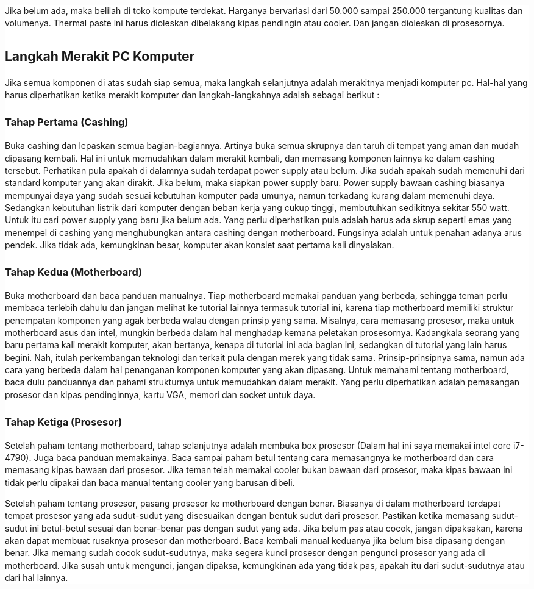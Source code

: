<p>Jika belum ada, maka belilah di toko kompute terdekat. Harganya bervariasi dari 50.000 sampai 250.000 tergantung kualitas dan volumenya. Thermal paste ini harus dioleskan dibelakang kipas pendingin atau cooler. Dan jangan dioleskan di prosesornya.</p>

## Langkah Merakit PC Komputer

<p>Jika semua komponen di atas sudah siap semua, maka langkah selanjutnya adalah merakitnya menjadi komputer pc. Hal-hal yang harus diperhatikan ketika merakit komputer dan langkah-langkahnya adalah sebagai berikut :</p>

<h3 class="{% include classh3.html %}">Tahap Pertama (Cashing)</h3>

<p>Buka cashing dan lepaskan semua bagian-bagiannya. Artinya buka semua skrupnya dan taruh di tempat yang aman dan mudah dipasang kembali. Hal ini untuk memudahkan dalam merakit kembali, dan memasang komponen lainnya ke dalam cashing tersebut. Perhatikan pula apakah di dalamnya sudah terdapat power supply atau belum. Jika sudah apakah sudah memenuhi dari standard komputer yang akan dirakit. Jika belum, maka siapkan power supply baru. Power supply bawaan cashing biasanya mempunyai daya yang sudah sesuai kebutuhan komputer pada umunya, namun terkadang kurang dalam memenuhi daya. Sedangkan kebutuhan listrik dari komputer dengan beban kerja yang cukup tinggi, membutuhkan sedikitnya sekitar 550 watt. Untuk itu cari power supply yang baru jika belum ada. Yang perlu diperhatikan pula adalah harus ada skrup seperti emas yang menempel di cashing yang menghubungkan antara cashing dengan motherboard. Fungsinya adalah untuk penahan adanya arus pendek. Jika tidak ada, kemungkinan besar, komputer akan konslet saat pertama kali dinyalakan.</p>

<h3 class="{% include classh3.html %}">Tahap Kedua (Motherboard)</h3>

<p>Buka motherboard dan baca panduan manualnya. Tiap motherboard memakai panduan yang berbeda, sehingga teman perlu membaca terlebih dahulu dan jangan melihat ke tutorial lainnya termasuk tutorial ini, karena tiap motherboard memiliki struktur penempatan komponen yang agak berbeda walau dengan prinsip yang sama. Misalnya, cara memasang prosesor, maka untuk motherboard asus dan intel, mungkin berbeda dalam hal menghadap kemana peletakan prosesornya. Kadangkala seorang yang baru pertama kali merakit komputer, akan bertanya, kenapa di tutorial ini ada bagian ini, sedangkan di tutorial yang lain harus begini. Nah, itulah perkembangan teknologi dan terkait pula dengan merek yang tidak sama. Prinsip-prinsipnya sama, namun ada cara yang berbeda dalam hal penanganan komponen komputer yang akan dipasang. Untuk memahami tentang motherboard, baca dulu panduannya dan pahami strukturnya untuk memudahkan dalam merakit. Yang perlu diperhatikan adalah pemasangan prosesor dan kipas pendinginnya, kartu VGA, memori dan socket untuk daya.</p>

<h3 class="{% include classh3.html %}">Tahap Ketiga (Prosesor)</h3>

<p>Setelah paham tentang motherboard, tahap selanjutnya adalah membuka box prosesor (Dalam hal ini saya memakai intel core i7-4790). Juga baca panduan memakainya. Baca sampai paham betul tentang cara memasangnya ke motherboard dan cara memasang kipas bawaan dari prosesor. Jika teman telah memakai cooler bukan bawaan dari prosesor, maka kipas bawaan ini tidak perlu dipakai dan baca manual tentang cooler yang barusan dibeli.</p>

<p>Setelah paham tentang prosesor, pasang prosesor ke motherboard dengan benar. Biasanya di dalam motherboard terdapat tempat prosesor yang ada sudut-sudut yang disesuaikan dengan bentuk sudut dari prosesor. Pastikan ketika memasang sudut-sudut ini betul-betul sesuai dan benar-benar pas dengan sudut yang ada. Jika belum pas atau cocok, jangan dipaksakan, karena akan dapat membuat rusaknya prosesor dan motherboard. Baca kembali manual keduanya jika belum bisa dipasang dengan benar. Jika memang sudah cocok sudut-sudutnya, maka segera kunci prosesor dengan pengunci prosesor yang ada di motherboard. Jika susah untuk mengunci, jangan dipaksa, kemungkinan ada yang tidak pas, apakah itu dari sudut-sudutnya atau dari hal lainnya.</p>

